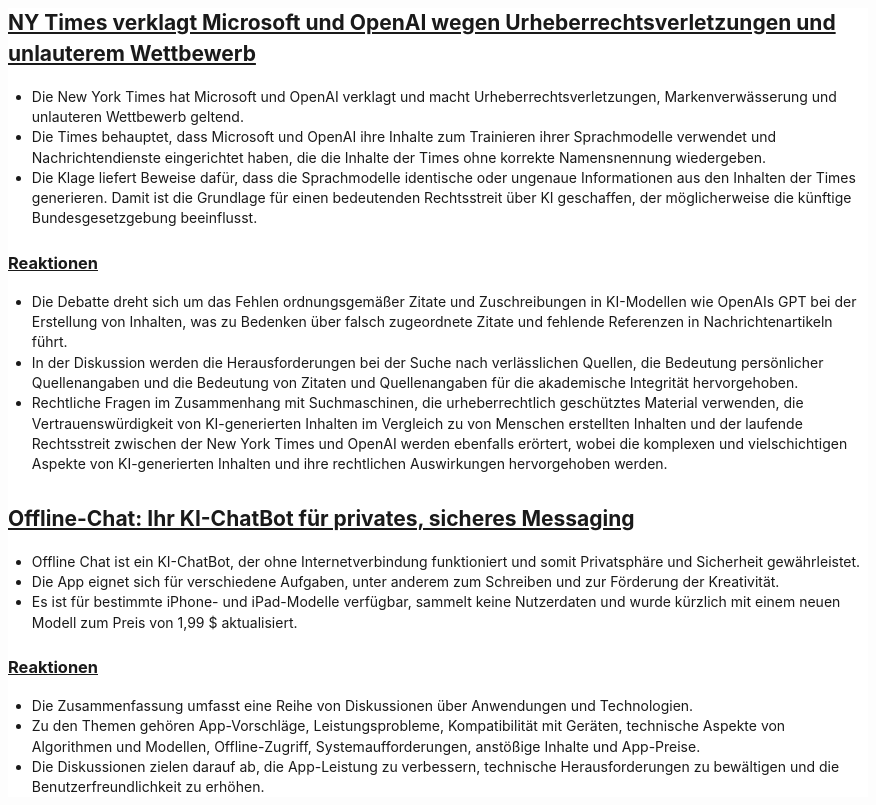 ## [NY Times verklagt Microsoft und OpenAI wegen Urheberrechtsverletzungen und unlauterem Wettbewerb](https://katedowninglaw.com/2024/01/06/the-new-york-times-launches-a-very-strong-case-against-microsoft-and-openai/)

- Die New York Times hat Microsoft und OpenAI verklagt und macht Urheberrechtsverletzungen, Markenverwässerung und unlauteren Wettbewerb geltend.
- Die Times behauptet, dass Microsoft und OpenAI ihre Inhalte zum Trainieren ihrer Sprachmodelle verwendet und Nachrichtendienste eingerichtet haben, die die Inhalte der Times ohne korrekte Namensnennung wiedergeben.
- Die Klage liefert Beweise dafür, dass die Sprachmodelle identische oder ungenaue Informationen aus den Inhalten der Times generieren. Damit ist die Grundlage für einen bedeutenden Rechtsstreit über KI geschaffen, der möglicherweise die künftige Bundesgesetzgebung beeinflusst.

### [Reaktionen](https://news.ycombinator.com/item?id=38900197)

- Die Debatte dreht sich um das Fehlen ordnungsgemäßer Zitate und Zuschreibungen in KI-Modellen wie OpenAIs GPT bei der Erstellung von Inhalten, was zu Bedenken über falsch zugeordnete Zitate und fehlende Referenzen in Nachrichtenartikeln führt.
- In der Diskussion werden die Herausforderungen bei der Suche nach verlässlichen Quellen, die Bedeutung persönlicher Quellenangaben und die Bedeutung von Zitaten und Quellenangaben für die akademische Integrität hervorgehoben.
- Rechtliche Fragen im Zusammenhang mit Suchmaschinen, die urheberrechtlich geschütztes Material verwenden, die Vertrauenswürdigkeit von KI-generierten Inhalten im Vergleich zu von Menschen erstellten Inhalten und der laufende Rechtsstreit zwischen der New York Times und OpenAI werden ebenfalls erörtert, wobei die komplexen und vielschichtigen Aspekte von KI-generierten Inhalten und ihre rechtlichen Auswirkungen hervorgehoben werden.

## [Offline-Chat: Ihr KI-ChatBot für privates, sicheres Messaging](https://apps.apple.com/us/app/offline-chat-private-ai/id6474077941)

- Offline Chat ist ein KI-ChatBot, der ohne Internetverbindung funktioniert und somit Privatsphäre und Sicherheit gewährleistet.
- Die App eignet sich für verschiedene Aufgaben, unter anderem zum Schreiben und zur Förderung der Kreativität.
- Es ist für bestimmte iPhone- und iPad-Modelle verfügbar, sammelt keine Nutzerdaten und wurde kürzlich mit einem neuen Modell zum Preis von 1,99 $ aktualisiert.

### [Reaktionen](https://news.ycombinator.com/item?id=38906966)

- Die Zusammenfassung umfasst eine Reihe von Diskussionen über Anwendungen und Technologien.
- Zu den Themen gehören App-Vorschläge, Leistungsprobleme, Kompatibilität mit Geräten, technische Aspekte von Algorithmen und Modellen, Offline-Zugriff, Systemaufforderungen, anstößige Inhalte und App-Preise.
- Die Diskussionen zielen darauf ab, die App-Leistung zu verbessern, technische Herausforderungen zu bewältigen und die Benutzerfreundlichkeit zu erhöhen.

<head>
  <meta property="og:title" content="Wir stellen vor: Nino: Die All-in-One-App zur Vereinfachung von Arbeitsaufgaben" />
  <meta property="og:type" content="website" />
  <meta property="og:image" content="https://og.cho.sh/api/og/?title=Wir%20stellen%20vor%3A%20Nino%3A%20Die%20All-in-One-App%20zur%20Vereinfachung%20von%20Arbeitsaufgaben&subheading=Montag%2C%208.%20Januar%202024%3A%20Hacker%20News%20Zusammenfassung" />
</head>
